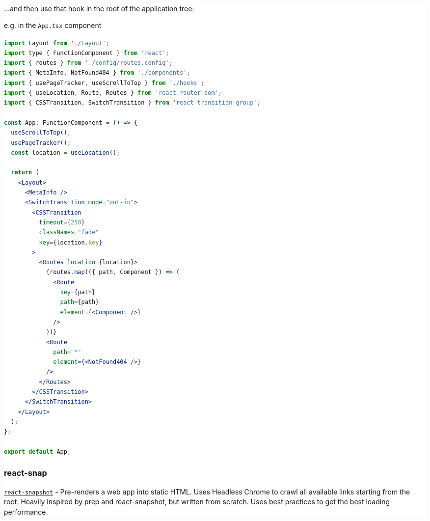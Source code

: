 ...and then use that hook in the root of the application tree:

e.g. in the `App.tsx` component

```jsx
import Layout from './Layout';
import type { FunctionComponent } from 'react';
import { routes } from './config/routes.config';
import { MetaInfo, NotFound404 } from './components';
import { usePageTracker, useScrollToTop } from './hooks';
import { useLocation, Route, Routes } from 'react-router-dom';
import { CSSTransition, SwitchTransition } from 'react-transition-group';

const App: FunctionComponent = () => {
  useScrollToTop();
  usePageTracker();
  const location = useLocation();

  return (
    <Layout>
      <MetaInfo />
      <SwitchTransition mode="out-in">
        <CSSTransition
          timeout={250}
          classNames="fade"
          key={location.key}
        >
          <Routes location={location}>
            {routes.map(({ path, Component }) => (
              <Route
                key={path}
                path={path}
                element={<Component />}
              />
            ))}
            <Route
              path="*"
              element={<NotFound404 />}
            />
          </Routes>
        </CSSTransition>
      </SwitchTransition>
    </Layout>
  );
};

export default App;
```

### react-snap

[`react-snapshot`](https://github.com/stereobooster/react-snap) - Pre-renders a web app into static HTML. Uses Headless Chrome to crawl all available links starting from the root. Heavily inspired by prep and react-snapshot, but written from scratch. Uses best practices to get the best loading performance.
